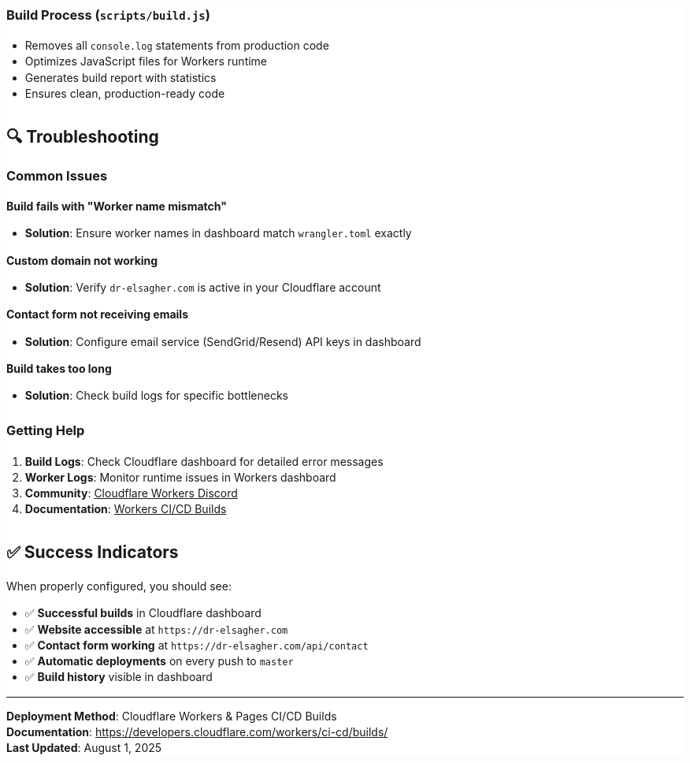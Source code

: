 ### Build Process (`scripts/build.js`)
- Removes all `console.log` statements from production code
- Optimizes JavaScript files for Workers runtime
- Generates build report with statistics
- Ensures clean, production-ready code

## 🔍 Troubleshooting

### Common Issues

**Build fails with "Worker name mismatch"**
- **Solution**: Ensure worker names in dashboard match `wrangler.toml` exactly

**Custom domain not working**  
- **Solution**: Verify `dr-elsagher.com` is active in your Cloudflare account

**Contact form not receiving emails**
- **Solution**: Configure email service (SendGrid/Resend) API keys in dashboard

**Build takes too long**
- **Solution**: Check build logs for specific bottlenecks

### Getting Help

1. **Build Logs**: Check Cloudflare dashboard for detailed error messages
2. **Worker Logs**: Monitor runtime issues in Workers dashboard  
3. **Community**: [Cloudflare Workers Discord](https://discord.gg/cloudflaredev)
4. **Documentation**: [Workers CI/CD Builds](https://developers.cloudflare.com/workers/ci-cd/builds/)

## ✅ Success Indicators

When properly configured, you should see:
- ✅ **Successful builds** in Cloudflare dashboard
- ✅ **Website accessible** at `https://dr-elsagher.com`
- ✅ **Contact form working** at `https://dr-elsagher.com/api/contact`
- ✅ **Automatic deployments** on every push to `master`
- ✅ **Build history** visible in dashboard

---

**Deployment Method**: Cloudflare Workers & Pages CI/CD Builds  
**Documentation**: https://developers.cloudflare.com/workers/ci-cd/builds/  
**Last Updated**: August 1, 2025